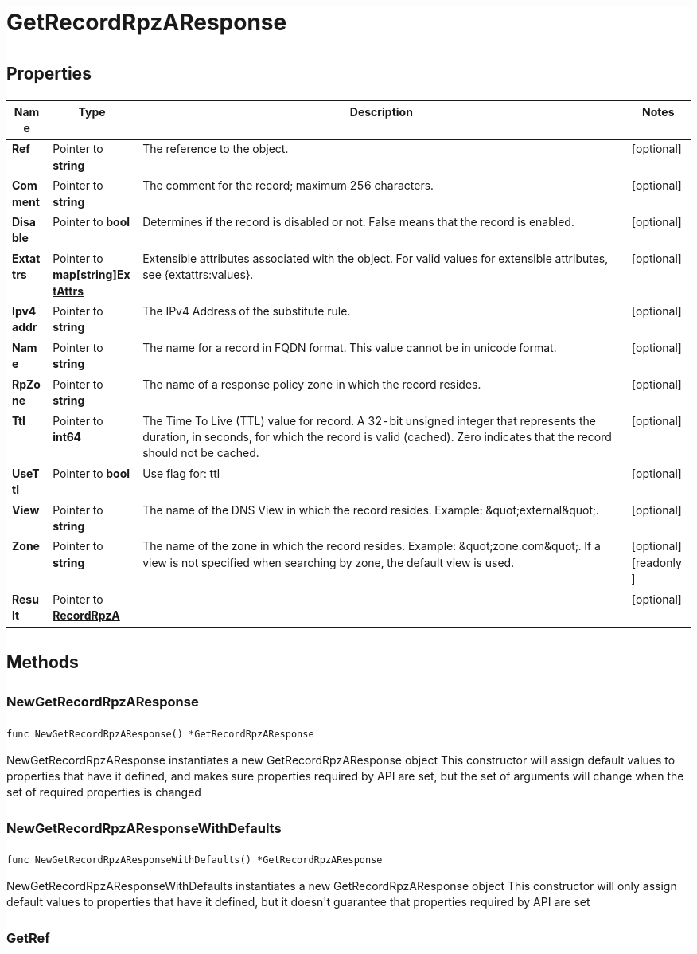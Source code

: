 # GetRecordRpzAResponse

## Properties

Name | Type | Description | Notes
------------ | ------------- | ------------- | -------------
**Ref** | Pointer to **string** | The reference to the object. | [optional] 
**Comment** | Pointer to **string** | The comment for the record; maximum 256 characters. | [optional] 
**Disable** | Pointer to **bool** | Determines if the record is disabled or not. False means that the record is enabled. | [optional] 
**Extattrs** | Pointer to [**map[string]ExtAttrs**](ExtAttrs.md) | Extensible attributes associated with the object. For valid values for extensible attributes, see {extattrs:values}. | [optional] 
**Ipv4addr** | Pointer to **string** | The IPv4 Address of the substitute rule. | [optional] 
**Name** | Pointer to **string** | The name for a record in FQDN format. This value cannot be in unicode format. | [optional] 
**RpZone** | Pointer to **string** | The name of a response policy zone in which the record resides. | [optional] 
**Ttl** | Pointer to **int64** | The Time To Live (TTL) value for record. A 32-bit unsigned integer that represents the duration, in seconds, for which the record is valid (cached). Zero indicates that the record should not be cached. | [optional] 
**UseTtl** | Pointer to **bool** | Use flag for: ttl | [optional] 
**View** | Pointer to **string** | The name of the DNS View in which the record resides. Example: \&quot;external\&quot;. | [optional] 
**Zone** | Pointer to **string** | The name of the zone in which the record resides. Example: \&quot;zone.com\&quot;. If a view is not specified when searching by zone, the default view is used. | [optional] [readonly] 
**Result** | Pointer to [**RecordRpzA**](RecordRpzA.md) |  | [optional] 

## Methods

### NewGetRecordRpzAResponse

`func NewGetRecordRpzAResponse() *GetRecordRpzAResponse`

NewGetRecordRpzAResponse instantiates a new GetRecordRpzAResponse object
This constructor will assign default values to properties that have it defined,
and makes sure properties required by API are set, but the set of arguments
will change when the set of required properties is changed

### NewGetRecordRpzAResponseWithDefaults

`func NewGetRecordRpzAResponseWithDefaults() *GetRecordRpzAResponse`

NewGetRecordRpzAResponseWithDefaults instantiates a new GetRecordRpzAResponse object
This constructor will only assign default values to properties that have it defined,
but it doesn't guarantee that properties required by API are set

### GetRef
